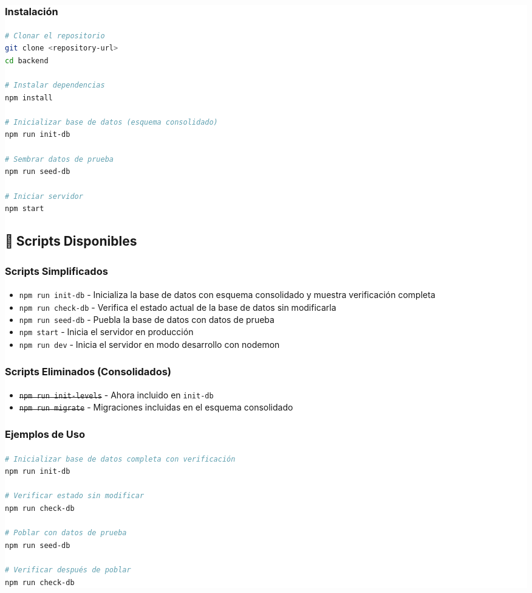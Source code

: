 ### Instalación

```bash
# Clonar el repositorio
git clone <repository-url>
cd backend

# Instalar dependencias
npm install

# Inicializar base de datos (esquema consolidado)
npm run init-db

# Sembrar datos de prueba
npm run seed-db

# Iniciar servidor
npm start
```

## 📝 Scripts Disponibles

### Scripts Simplificados

- `npm run init-db` - Inicializa la base de datos con esquema consolidado y muestra verificación completa
- `npm run check-db` - Verifica el estado actual de la base de datos sin modificarla
- `npm run seed-db` - Puebla la base de datos con datos de prueba
- `npm start` - Inicia el servidor en producción
- `npm run dev` - Inicia el servidor en modo desarrollo con nodemon

### Scripts Eliminados (Consolidados)

- ~~`npm run init-levels`~~ - Ahora incluido en `init-db`
- ~~`npm run migrate`~~ - Migraciones incluidas en el esquema consolidado

### Ejemplos de Uso

```bash
# Inicializar base de datos completa con verificación
npm run init-db

# Verificar estado sin modificar
npm run check-db

# Poblar con datos de prueba
npm run seed-db

# Verificar después de poblar
npm run check-db
```
